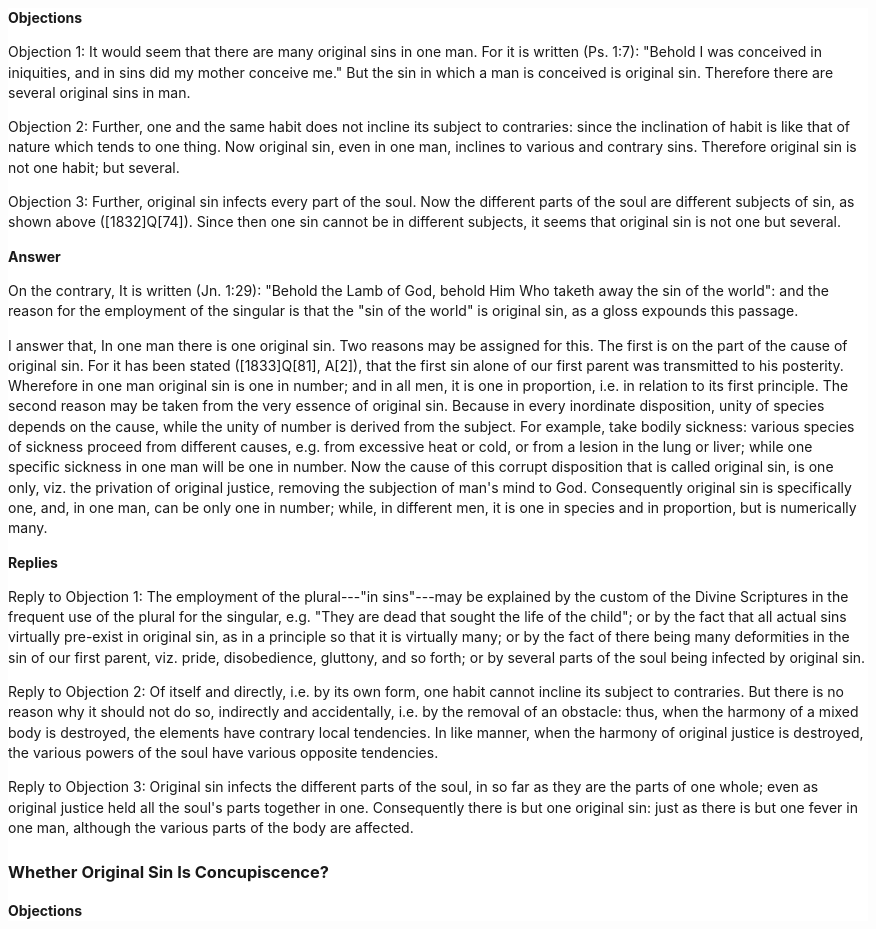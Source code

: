 **Objections**

Objection 1: It would seem that there are many original sins in one man. For it is written (Ps. 1:7): "Behold I was conceived in iniquities, and in sins did my mother conceive me." But the sin in which a man is conceived is original sin. Therefore there are several original sins in man.

Objection 2: Further, one and the same habit does not incline its subject to contraries: since the inclination of habit is like that of nature which tends to one thing. Now original sin, even in one man, inclines to various and contrary sins. Therefore original sin is not one habit; but several.

Objection 3: Further, original sin infects every part of the soul. Now the different parts of the soul are different subjects of sin, as shown above ([1832]Q[74]). Since then one sin cannot be in different subjects, it seems that original sin is not one but several.

**Answer**

On the contrary, It is written (Jn. 1:29): "Behold the Lamb of God, behold Him Who taketh away the sin of the world": and the reason for the employment of the singular is that the "sin of the world" is original sin, as a gloss expounds this passage.

I answer that, In one man there is one original sin. Two reasons may be assigned for this. The first is on the part of the cause of original sin. For it has been stated ([1833]Q[81], A[2]), that the first sin alone of our first parent was transmitted to his posterity. Wherefore in one man original sin is one in number; and in all men, it is one in proportion, i.e. in relation to its first principle. The second reason may be taken from the very essence of original sin. Because in every inordinate disposition, unity of species depends on the cause, while the unity of number is derived from the subject. For example, take bodily sickness: various species of sickness proceed from different causes, e.g. from excessive heat or cold, or from a lesion in the lung or liver; while one specific sickness in one man will be one in number. Now the cause of this corrupt disposition that is called original sin, is one only, viz. the privation of original justice, removing the subjection of man's mind to God. Consequently original sin is specifically one, and, in one man, can be only one in number; while, in different men, it is one in species and in proportion, but is numerically many.

**Replies**

Reply to Objection 1: The employment of the plural---"in sins"---may be explained by the custom of the Divine Scriptures in the frequent use of the plural for the singular, e.g. "They are dead that sought the life of the child"; or by the fact that all actual sins virtually pre-exist in original sin, as in a principle so that it is virtually many; or by the fact of there being many deformities in the sin of our first parent, viz. pride, disobedience, gluttony, and so forth; or by several parts of the soul being infected by original sin.

Reply to Objection 2: Of itself and directly, i.e. by its own form, one habit cannot incline its subject to contraries. But there is no reason why it should not do so, indirectly and accidentally, i.e. by the removal of an obstacle: thus, when the harmony of a mixed body is destroyed, the elements have contrary local tendencies. In like manner, when the harmony of original justice is destroyed, the various powers of the soul have various opposite tendencies.

Reply to Objection 3: Original sin infects the different parts of the soul, in so far as they are the parts of one whole; even as original justice held all the soul's parts together in one. Consequently there is but one original sin: just as there is but one fever in one man, although the various parts of the body are affected.
### Whether Original Sin Is Concupiscence?

**Objections**
